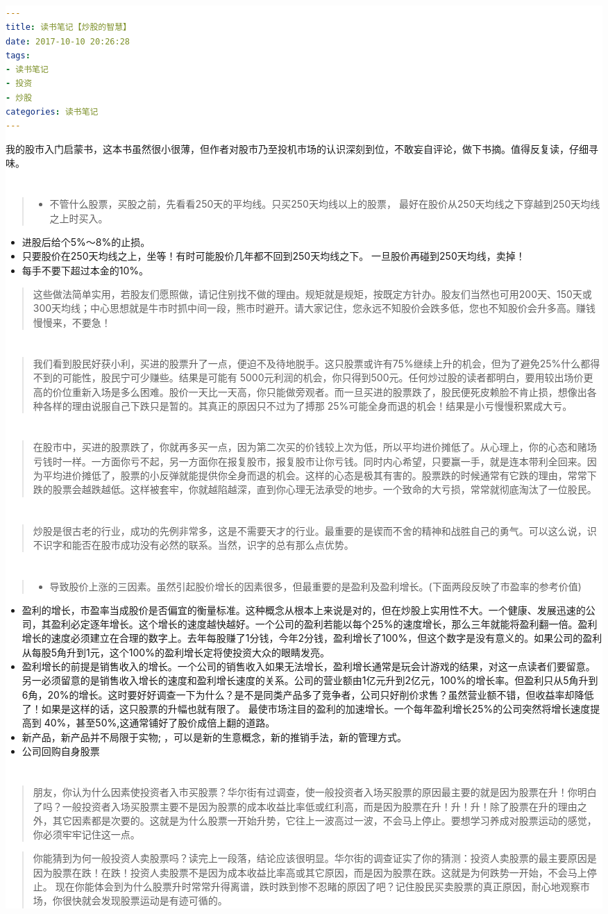 ```yaml
---
title: 读书笔记【炒股的智慧】
date: 2017-10-10 20:26:28
tags:
- 读书笔记
- 投资
- 炒股
categories: 读书笔记
---
```

我的股市入门启蒙书，这本书虽然很小很薄，但作者对股市乃至投机市场的认识深刻到位，不敢妄自评论，做下书摘。值得反复读，仔细寻味。

#
> - 不管什么股票，买股之前，先看看250天的平均线。只买250天均线以上的股票，
最好在股价从250天均线之下穿越到250天均线之上时买入。
- 进股后给个5%～8%的止损。
- 只要股价在250天均线之上，坐等！有时可能股价几年都不回到250天均线之下。
一旦股价再碰到250天均线，卖掉！
- 每手不要下超过本金的10%。

> 这些做法简单实用，若股友们愿照做，请记住别找不做的理由。规矩就是规矩，按既定方针办。股友们当然也可用200天、150天或300天均线；中心思想就是牛市时抓中间一段，熊市时避开。请大家记住，您永远不知股价会跌多低，您也不知股价会升多高。赚钱慢慢来，不要急！

#
> 我们看到股民好获小利，买进的股票升了一点，便迫不及待地脱手。这只股票或许有75%继续上升的机会，但为了避免25%什么都得不到的可能性，股民宁可少赚些。结果是可能有 5000元利润的机会，你只得到500元。任何炒过股的读者都明白，要用较出场价更高的价位重新入场是多么困难。股价一天比一天高，你只能做旁观者。而一旦买进的股票跌了，股民便死皮赖脸不肯止损，想像出各种各样的理由说服自己下跌只是暂的。其真正的原因只不过为了搏那 25%可能全身而退的机会！结果是小亏慢慢积累成大亏。

#
> 在股市中，买进的股票跌了，你就再多买一点，因为第二次买的价钱较上次为低，所以平均进价摊低了。从心理上，你的心态和赌场亏钱时一样。一方面你亏不起，另一方面你在报复股市，报复股市让你亏钱。同时内心希望，只要赢一手，就是连本带利全回来。因为平均进价摊低了，股票的小反弹就能提供你全身而退的机会。这样的心态是极其有害的。股票跌的时候通常有它跌的理由，常常下跌的股票会越跌越低。这样被套牢，你就越陷越深，直到你心理无法承受的地步。一个致命的大亏损，常常就彻底淘汰了一位股民。

#
> 炒股是很古老的行业，成功的先例非常多，这是不需要天才的行业。最重要的是锲而不舍的精神和战胜自己的勇气。可以这么说，识不识字和能否在股市成功没有必然的联系。当然，识字的总有那么点优势。

#
>- 导致股价上涨的三因素。虽然引起股价增长的因素很多，但最重要的是盈利及盈利增长。(下面两段反映了市盈率的参考价值)
- 盈利的增长，市盈率当成股价是否偏宜的衡量标准。这种概念从根本上来说是对的，但在炒股上实用性不大。一个健康、发展迅速的公司，其盈利必定逐年增长。这个增长的速度越快越好。一个公司的盈利若能以每个25%的速度增长，那么三年就能将盈利翻一倍。盈利增长的速度必须建立在合理的数字上。去年每股赚了1分钱，今年2分钱，盈利增长了100%，但这个数字是没有意义的。如果公司的盈利从每股5角升到1元，这个100%的盈利增长定将使投资大众的眼睛发亮。
- 盈利增长的前提是销售收入的增长。一个公司的销售收入如果无法增长，盈利增长通常是玩会计游戏的结果，对这一点读者们要留意。另一必须留意的是销售收入增长的速度和盈利增长速度的关系。公司的营业额由1亿元升到2亿元，100%的增长率。但盈利只从5角升到6角，20%的增长。这时要好好调查一下为什么？是不是同类产品多了竞争者，公司只好削价求售？虽然营业额不错，但收益率却降低了！如果是这样的话，这只股票的升幅也就有限了。
最使市场注目的盈利的加速增长。一个每年盈利增长25%的公司突然将增长速度提高到 40%，甚至50%,这通常铺好了股价成倍上翻的道路。
- 新产品，新产品并不局限于实物; ，可以是新的生意概念，新的推销手法，新的管理方式。
- 公司回购自身股票

#
> 朋友，你认为什么因素使投资者入市买股票？华尔街有过调查，使一般投资者入场买股票的原因最主要的就是因为股票在升！你明白了吗？一般投资者入场买股票主要不是因为股票的成本收益比率低或红利高，而是因为股票在升！升！升！除了股票在升的理由之外，其它因素都是次要的。这就是为什么股票一开始升势，它往上一波高过一波，不会马上停止。要想学习养成对股票运动的感觉，你必须牢牢记住这一点。
 
> 你能猜到为何一般投资人卖股票吗？读完上一段落，结论应该很明显。华尔街的调查证实了你的猜测：投资人卖股票的最主要原因是因为股票在跌！在跌！投资人卖股票不是因为成本收益比率高或其它原因，而是因为股票在跌。这就是为何跌势一开始，不会马上停止。
现在你能体会到为什么股票升时常常升得离谱，跌时跌到惨不忍睹的原因了吧？记住股民买卖股票的真正原因，耐心地观察市场，你很快就会发现股票运动是有迹可循的。
